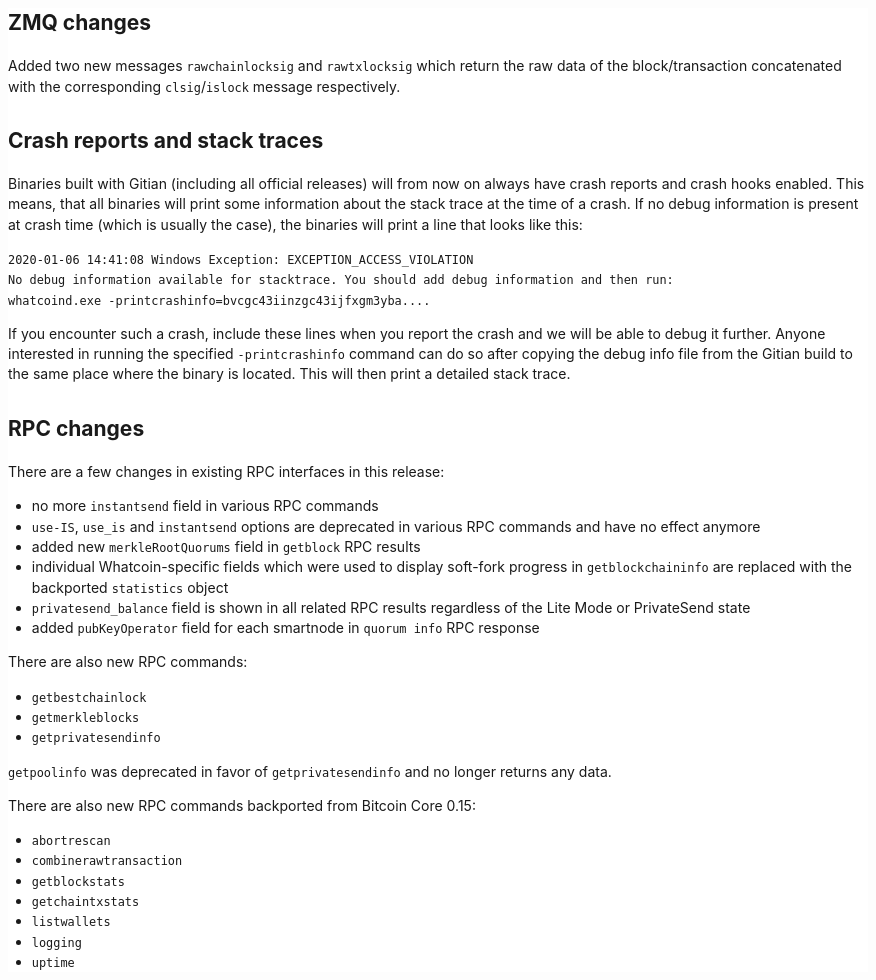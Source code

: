 ZMQ changes
-----------
Added two new messages `rawchainlocksig` and `rawtxlocksig` which return the raw data of the block/transaction
concatenated with the corresponding `clsig`/`islock` message respectively.

Crash reports and stack traces
------------------------------
Binaries built with Gitian (including all official releases) will from now on always have crash reports and
crash hooks enabled. This means, that all binaries will print some information about the stack trace at the
time of a crash. If no debug information is present at crash time (which is usually the case), the binaries
will print a line that looks like this:
```
2020-01-06 14:41:08 Windows Exception: EXCEPTION_ACCESS_VIOLATION
No debug information available for stacktrace. You should add debug information and then run:
whatcoind.exe -printcrashinfo=bvcgc43iinzgc43ijfxgm3yba....
```
If you encounter such a crash, include these lines when you report the crash and we will be able to debug it
further. Anyone interested in running the specified `-printcrashinfo` command can do so after copying the debug info
file from the Gitian build to the same place where the binary is located. This will then print a detailed stack
trace.

RPC changes
-----------
There are a few changes in existing RPC interfaces in this release:
- no more `instantsend` field in various RPC commands
- `use-IS`, `use_is` and `instantsend` options are deprecated in various RPC commands and have no effect anymore
- added new `merkleRootQuorums` field in `getblock` RPC results
- individual Whatcoin-specific fields which were used to display soft-fork progress in `getblockchaininfo` are replaced
 with the backported `statistics` object
- `privatesend_balance` field is shown in all related RPC results regardless of the Lite Mode or PrivateSend state
- added `pubKeyOperator` field for each smartnode in `quorum info` RPC response

There are also new RPC commands:
- `getbestchainlock`
- `getmerkleblocks`
- `getprivatesendinfo`

`getpoolinfo` was deprecated in favor of `getprivatesendinfo` and no longer returns any data.

There are also new RPC commands backported from Bitcoin Core 0.15:
- `abortrescan`
- `combinerawtransaction`
- `getblockstats`
- `getchaintxstats`
- `listwallets`
- `logging`
- `uptime`
